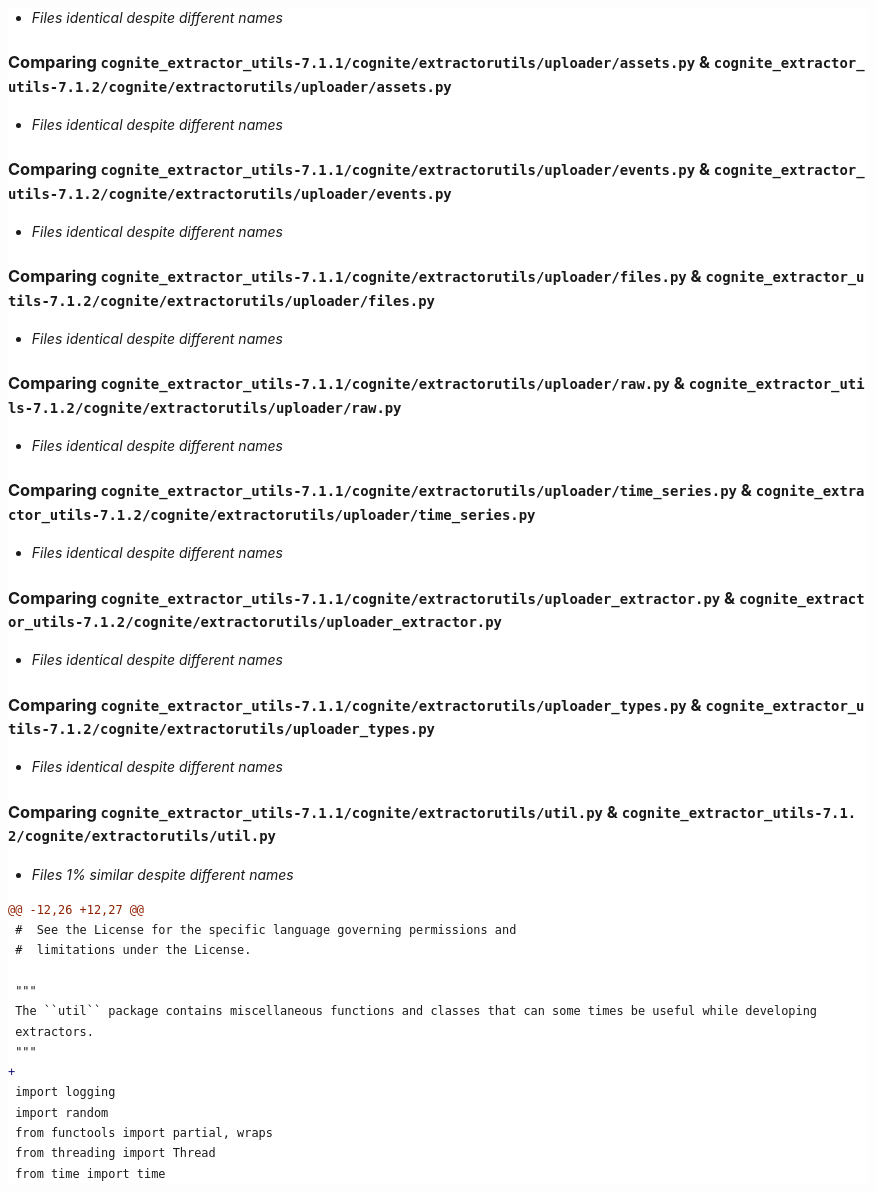  * *Files identical despite different names*

### Comparing `cognite_extractor_utils-7.1.1/cognite/extractorutils/uploader/assets.py` & `cognite_extractor_utils-7.1.2/cognite/extractorutils/uploader/assets.py`

 * *Files identical despite different names*

### Comparing `cognite_extractor_utils-7.1.1/cognite/extractorutils/uploader/events.py` & `cognite_extractor_utils-7.1.2/cognite/extractorutils/uploader/events.py`

 * *Files identical despite different names*

### Comparing `cognite_extractor_utils-7.1.1/cognite/extractorutils/uploader/files.py` & `cognite_extractor_utils-7.1.2/cognite/extractorutils/uploader/files.py`

 * *Files identical despite different names*

### Comparing `cognite_extractor_utils-7.1.1/cognite/extractorutils/uploader/raw.py` & `cognite_extractor_utils-7.1.2/cognite/extractorutils/uploader/raw.py`

 * *Files identical despite different names*

### Comparing `cognite_extractor_utils-7.1.1/cognite/extractorutils/uploader/time_series.py` & `cognite_extractor_utils-7.1.2/cognite/extractorutils/uploader/time_series.py`

 * *Files identical despite different names*

### Comparing `cognite_extractor_utils-7.1.1/cognite/extractorutils/uploader_extractor.py` & `cognite_extractor_utils-7.1.2/cognite/extractorutils/uploader_extractor.py`

 * *Files identical despite different names*

### Comparing `cognite_extractor_utils-7.1.1/cognite/extractorutils/uploader_types.py` & `cognite_extractor_utils-7.1.2/cognite/extractorutils/uploader_types.py`

 * *Files identical despite different names*

### Comparing `cognite_extractor_utils-7.1.1/cognite/extractorutils/util.py` & `cognite_extractor_utils-7.1.2/cognite/extractorutils/util.py`

 * *Files 1% similar despite different names*

```diff
@@ -12,26 +12,27 @@
 #  See the License for the specific language governing permissions and
 #  limitations under the License.
 
 """
 The ``util`` package contains miscellaneous functions and classes that can some times be useful while developing
 extractors.
 """
+
 import logging
 import random
 from functools import partial, wraps
 from threading import Thread
 from time import time
```